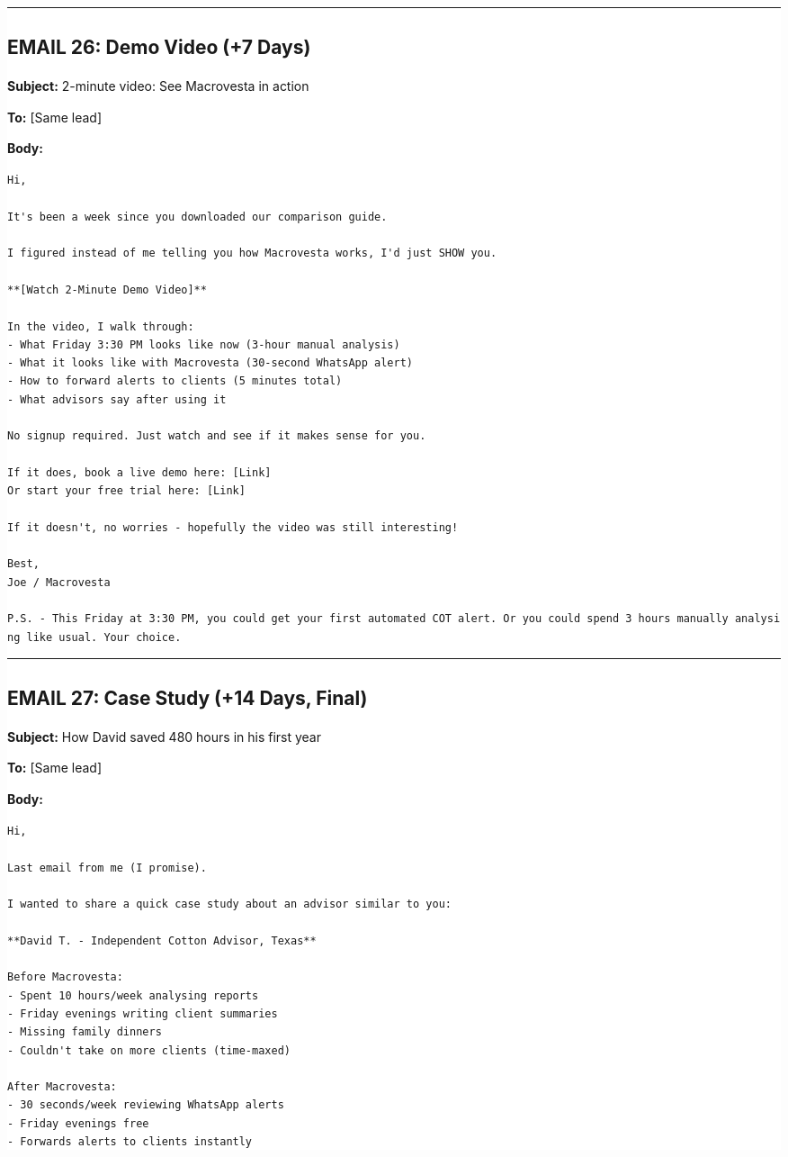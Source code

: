 
---

## EMAIL 26: Demo Video (+7 Days)

**Subject:** 2-minute video: See Macrovesta in action

**To:** [Same lead]

**Body:**
```
Hi,

It's been a week since you downloaded our comparison guide.

I figured instead of me telling you how Macrovesta works, I'd just SHOW you.

**[Watch 2-Minute Demo Video]**

In the video, I walk through:
- What Friday 3:30 PM looks like now (3-hour manual analysis)
- What it looks like with Macrovesta (30-second WhatsApp alert)
- How to forward alerts to clients (5 minutes total)
- What advisors say after using it

No signup required. Just watch and see if it makes sense for you.

If it does, book a live demo here: [Link]
Or start your free trial here: [Link]

If it doesn't, no worries - hopefully the video was still interesting!

Best,
Joe / Macrovesta

P.S. - This Friday at 3:30 PM, you could get your first automated COT alert. Or you could spend 3 hours manually analysing like usual. Your choice.
```

---

## EMAIL 27: Case Study (+14 Days, Final)

**Subject:** How David saved 480 hours in his first year

**To:** [Same lead]

**Body:**
```
Hi,

Last email from me (I promise).

I wanted to share a quick case study about an advisor similar to you:

**David T. - Independent Cotton Advisor, Texas**

Before Macrovesta:
- Spent 10 hours/week analysing reports
- Friday evenings writing client summaries
- Missing family dinners
- Couldn't take on more clients (time-maxed)

After Macrovesta:
- 30 seconds/week reviewing WhatsApp alerts
- Friday evenings free
- Forwards alerts to clients instantly
```